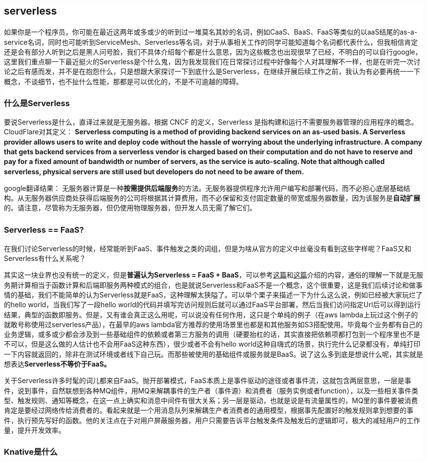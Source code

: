 



















## serverless

如果你是一个程序员，你可能在最近这两年或多或少的听到过一堆莫名其妙的名词，例如CaaS、BaaS、FaaS等类似的以aaS结尾的as-a-service名词，同时也可能听到ServiceMesh、Serverless等名词，对于从事相关工作的同学可能知道每个名词都代表什么，但我相信肯定还是会有部分人听到之后是黑人问号脸，我们不具体介绍每个都是什么意思，因为这些概念也出现很早了已经，不明白的可以自行google，这里我们重点聊一下最近挺火的Serverless是个什么鬼，因为我发现我们在日常探讨过程中好像每个人对其理解不一样，也是在听完一次讨论之后有感而发，并不是在抱怨什么，只是想跟大家探讨一下到底什么是Serverless，在继续开展后续工作之前，我认为有必要再统一一下概念，不谈细节，也不扯什么性能，那都是可以优化的，不是不可逾越的障碍。

###  **什么是Serverless**


要说Serverless是什么，直译过来就是无服务器。根据 CNCF 的定义，Serverless 是指构建和运行不需要服务器管理的应用程序的概念。CloudFlare对其定义：
**Serverless computing is a method of providing backend services on an as-used basis. A Serverless provider allows users to write and deploy code without the hassle of worrying about the underlying infrastructure. A company that gets backend services from a serverless vendor is charged based on their computation and do not have to reserve and pay for a fixed amount of bandwidth or number of servers, as the service is auto-scaling. Note that although called serverless, physical servers are still used but developers do not need to be aware of them.**

google翻译结果：
无服务器计算是一种**按需提供后端服务**的方法。无服务器提供程序允许用户编写和部署代码，而不必担心底层基础结构。从无服务器供应商处获得后端服务的公司将根据其计算费用，而不必保留和支付固定数量的带宽或服务器数量，因为该服务是**自动扩展**的。请注意，尽管称为无服务器，但仍使用物理服务器，但开发人员无需了解它们。

###  **Serverless == FaaS?**


在我们讨论Serverless的时候，经常能听到FaaS、事件触发之类的词组，但是为啥从官方的定义中丝毫没有看到这些字样呢？FaaS又和Serverless有什么关系呢？


其实这一块业界也没有统一的定义，但是**普遍认为Serverless = FaaS + BaaS**，可以参考[这篇](https://zhuanlan.zhihu.com/p/65914436)和[这篇](https://link.zhihu.com/?target=https%3A//blog.csdn.net/broadview2006/article/details/80132302)介绍的内容，通俗的理解一下就是无服务期计算相当于函数计算和后端即服务两种模式的组合，也是就说Serverless和FaaS不是一个概念，这个很重要，这是我们后续讨论和做事情的基础，我们不能简单的认为Serverless就是FaaS，这种理解太狭隘了。可以举个栗子来描述一下为什么这么说，例如已经被大家玩烂了的hello world，当我们写了一段hello world的代码并填写完访问规则后就可以通过FaaS平台部署，然后当我们访问指定Url后可以得到运行结果，典型的函数即服务。但是，又有谁会真正这么用呢，可以说没有任何作用，这只是个单纯的例子（在aws lambda上玩过这个例子的就敢号称使用过serverless产品），在最早的aws lambda官方推荐的使用场景里也都是和其他服务如S3搭配使用。毕竟每个业务都有自己的业务逻辑，或多或少都会涉及到一些基础组件的依赖或者第三方服务的调用（硬要抬杠的话，其实直接把依赖项都打包到一个程序里也不是不可以，但是这么做的人估计也不会用FaaS这种东西），很少或者不会有hello world这种自嗨式的场景，执行完什么记录都没有，单纯打印一下内容就返回的，除非在测试环境或者线下自己玩。而那些被使用的基础组件或服务就是BaaS。说了这么多到底是想说什么呢，其实就是想表达**Serverless不等价于FaaS。**

关于Serverless许多时髦的词儿都来自FaaS。抛开部署模式，FaaS本质上是事件驱动的途径或者事件流，这就包含两层意思，一层是事件，说到事件，自然联想到各种MQ组件，用MQ来解耦事件的生产者（事件源）和消费者（服务实例或者function），以及一些相关事件类型、触发规则、通知等概念，在这一点上确实和消息中间件有很大关系；另一层是驱动，也就是说是有流量属性的，MQ里的事件要被消费肯定是要经过网络传给消费者的。看起来就是一个用消息队列来解耦生产者消费者的通用模型，根据事先配置好的触发规则拿到想要的事件，执行预先写好的函数。他的关注点在于对用户屏蔽服务器，用户只需要告诉平台触发条件及触发后的逻辑即可，极大的减轻用户的工作量，提升开发效率。

### Knative是什么
